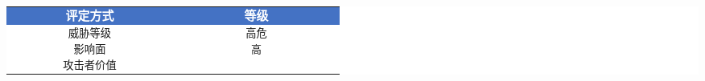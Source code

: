 <table><tbody style="outline: 0px;max-width: 100%;box-sizing: border-box !important;overflow-wrap: break-word !important;"><tr style="outline: 0px;max-width: 100%;box-sizing: border-box !important;overflow-wrap: break-word !important;"><td width="207" valign="top" style="padding: 0cm 5.4pt;outline: 0px;word-break: break-all;hyphens: auto;border-width: 1pt;border-color: windowtext;max-width: 100%;background: rgb(68, 114, 196);overflow-wrap: break-word !important;box-sizing: border-box !important;"><section style="outline: 0px;max-width: 100%;text-align: center;margin-bottom: 0px;box-sizing: border-box !important;overflow-wrap: break-word !important;"><span style="outline: 0px;max-width: 100%;font-size: 15px;box-sizing: border-box !important;overflow-wrap: break-word !important;"><strong style="outline: 0px;max-width: 100%;box-sizing: border-box !important;overflow-wrap: break-word !important;"><span style="outline: 0px;max-width: 100%;color: white;box-sizing: border-box !important;overflow-wrap: break-word !important;">评定方式</span></strong></span></section></td><td width="207" valign="top" style="padding: 0cm 5.4pt;outline: 0px;word-break: break-all;hyphens: auto;border-top-width: 1pt;border-top-color: windowtext;border-right-width: 1pt;border-right-color: windowtext;border-bottom-width: 1pt;border-bottom-color: windowtext;border-left: none;max-width: 100%;background: rgb(68, 114, 196);overflow-wrap: break-word !important;box-sizing: border-box !important;"><section style="outline: 0px;max-width: 100%;text-align: center;margin-bottom: 0px;box-sizing: border-box !important;overflow-wrap: break-word !important;"><span style="outline: 0px;max-width: 100%;font-size: 15px;box-sizing: border-box !important;overflow-wrap: break-word !important;"><strong style="outline: 0px;max-width: 100%;box-sizing: border-box !important;overflow-wrap: break-word !important;"><span style="outline: 0px;max-width: 100%;color: white;box-sizing: border-box !important;overflow-wrap: break-word !important;">等级</span></strong></span></section></td></tr><tr style="outline: 0px;max-width: 100%;box-sizing: border-box !important;overflow-wrap: break-word !important;"><td width="207" valign="top" style="padding: 0cm 5.4pt;outline: 0px;word-break: break-all;hyphens: auto;border-top: none;border-right-width: 1pt;border-right-color: windowtext;border-bottom-width: 1pt;border-bottom-color: windowtext;border-left-width: 1pt;border-left-color: windowtext;max-width: 100%;overflow-wrap: break-word !important;box-sizing: border-box !important;"><section style="outline: 0px;max-width: 100%;text-align: center;margin-bottom: 0px;box-sizing: border-box !important;overflow-wrap: break-word !important;"><span style="outline: 0px;max-width: 100%;font-size: 10pt;box-sizing: border-box !important;overflow-wrap: break-word !important;">威胁等级</span></section></td><td width="207" valign="top" style="padding: 0cm 5.4pt;outline: 0px;word-break: break-all;hyphens: auto;border-top: none;border-right-width: 1pt;border-right-color: windowtext;border-bottom-width: 1pt;border-bottom-color: windowtext;border-left: none;max-width: 100%;overflow-wrap: break-word !important;box-sizing: border-box !important;"><section style="outline: 0px;max-width: 100%;text-align: center;margin-bottom: 0px;box-sizing: border-box !important;overflow-wrap: break-word !important;"><span style="outline: 0px;max-width: 100%;font-size: 10pt;box-sizing: border-box !important;overflow-wrap: break-word !important;">高危</span></section></td></tr><tr style="outline: 0px;max-width: 100%;box-sizing: border-box !important;overflow-wrap: break-word !important;"><td width="207" valign="top" style="padding: 0cm 5.4pt;outline: 0px;word-break: break-all;hyphens: auto;border-top: none;border-right-width: 1pt;border-right-color: windowtext;border-bottom-width: 1pt;border-bottom-color: windowtext;border-left-width: 1pt;border-left-color: windowtext;max-width: 100%;overflow-wrap: break-word !important;box-sizing: border-box !important;"><section style="outline: 0px;max-width: 100%;text-align: center;margin-bottom: 0px;box-sizing: border-box !important;overflow-wrap: break-word !important;"><span style="outline: 0px;max-width: 100%;font-size: 10pt;box-sizing: border-box !important;overflow-wrap: break-word !important;">影响面</span></section></td><td width="207" valign="top" style="padding: 0cm 5.4pt;outline: 0px;word-break: break-all;hyphens: auto;border-top: none;border-right-width: 1pt;border-right-color: windowtext;border-bottom-width: 1pt;border-bottom-color: windowtext;border-left: none;max-width: 100%;overflow-wrap: break-word !important;box-sizing: border-box !important;"><section style="outline: 0px;max-width: 100%;text-align: center;margin-bottom: 0px;box-sizing: border-box !important;overflow-wrap: break-word !important;"><span style="font-size: 13px;">高</span></section></td></tr><tr style="outline: 0px;max-width: 100%;box-sizing: border-box !important;overflow-wrap: break-word !important;"><td width="207" valign="top" style="padding: 0cm 5.4pt;outline: 0px;word-break: break-all;hyphens: auto;border-top: none;border-right-width: 1pt;border-right-color: windowtext;border-bottom-width: 1pt;border-bottom-color: windowtext;border-left-width: 1pt;border-left-color: windowtext;max-width: 100%;overflow-wrap: break-word !important;box-sizing: border-box !important;"><section style="outline: 0px;max-width: 100%;text-align: center;margin-bottom: 0px;box-sizing: border-box !important;overflow-wrap: break-word !important;"><span style="outline: 0px;max-width: 100%;font-size: 10pt;box-sizing: border-box !important;overflow-wrap: break-word !important;">攻击者价值</span></section></td>